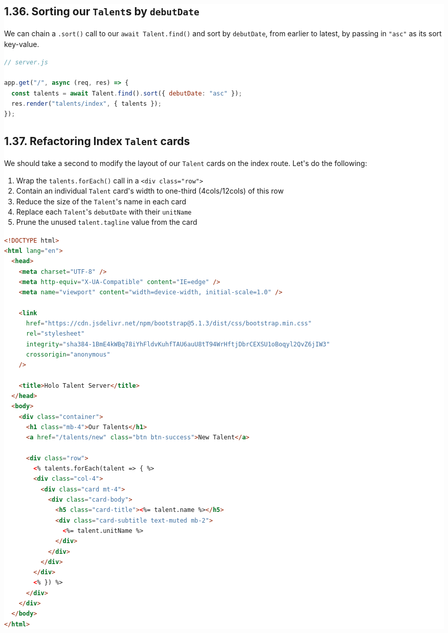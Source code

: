 ## 1.36. Sorting our `Talent`s by `debutDate`

We can chain a `.sort()` call to our `await Talent.find()` and sort by `debutDate`, from earlier to latest, by passing in `"asc"` as its sort key-value.

```js
// server.js

app.get("/", async (req, res) => {
  const talents = await Talent.find().sort({ debutDate: "asc" });
  res.render("talents/index", { talents });
});
```

## 1.37. Refactoring Index `Talent` cards

We should take a second to modify the layout of our `Talent` cards on the index route. Let's do the following:

1. Wrap the `talents.forEach()` call in a `<div class="row">`
2. Contain an individual `Talent` card's width to one-third (4cols/12cols) of this row
3. Reduce the size of the `Talent`'s name in each card
4. Replace each `Talent`'s `debutDate` with their `unitName`
5. Prune the unused `talent.tagline` value from the card

```html
<!DOCTYPE html>
<html lang="en">
  <head>
    <meta charset="UTF-8" />
    <meta http-equiv="X-UA-Compatible" content="IE=edge" />
    <meta name="viewport" content="width=device-width, initial-scale=1.0" />

    <link
      href="https://cdn.jsdelivr.net/npm/bootstrap@5.1.3/dist/css/bootstrap.min.css"
      rel="stylesheet"
      integrity="sha384-1BmE4kWBq78iYhFldvKuhfTAU6auU8tT94WrHftjDbrCEXSU1oBoqyl2QvZ6jIW3"
      crossorigin="anonymous"
    />

    <title>Holo Talent Server</title>
  </head>
  <body>
    <div class="container">
      <h1 class="mb-4">Our Talents</h1>
      <a href="/talents/new" class="btn btn-success">New Talent</a>

      <div class="row">
        <% talents.forEach(talent => { %>
        <div class="col-4">
          <div class="card mt-4">
            <div class="card-body">
              <h5 class="card-title"><%= talent.name %></h5>
              <div class="card-subtitle text-muted mb-2">
                <%= talent.unitName %>
              </div>
            </div>
          </div>
        </div>
        <% }) %>
      </div>
    </div>
  </body>
</html>
```
